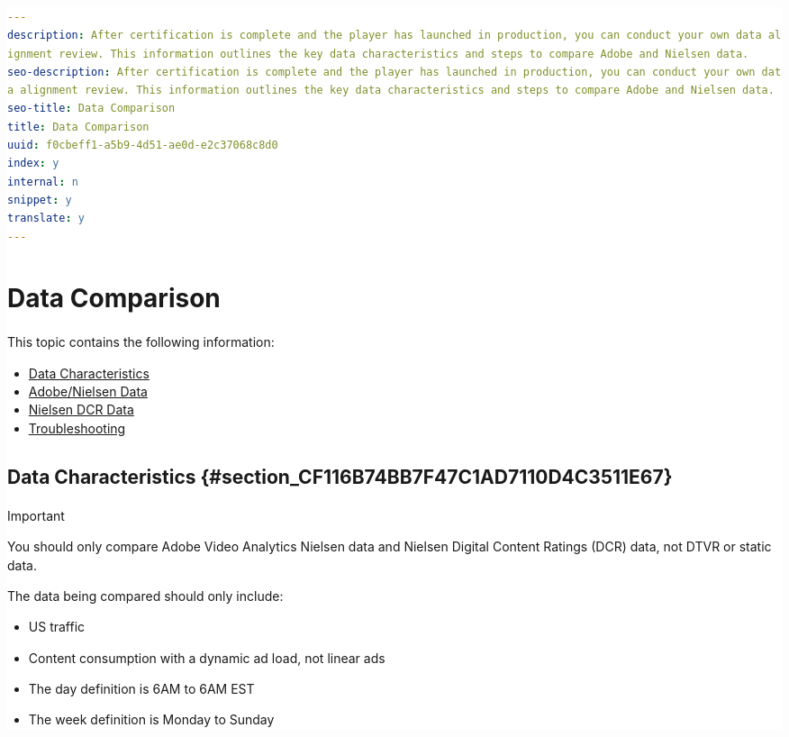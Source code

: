 ```yaml
---
description: After certification is complete and the player has launched in production, you can conduct your own data alignment review. This information outlines the key data characteristics and steps to compare Adobe and Nielsen data.
seo-description: After certification is complete and the player has launched in production, you can conduct your own data alignment review. This information outlines the key data characteristics and steps to compare Adobe and Nielsen data.
seo-title: Data Comparison
title: Data Comparison
uuid: f0cbeff1-a5b9-4d51-ae0d-e2c37068c8d0
index: y
internal: n
snippet: y
translate: y
---
```


# Data Comparison

This topic contains the following information: 


* [ Data Characteristics](../../../nielsen-partnership/c_dcr_certification/c_dcr_cert_validation/c_dcr_data_compare.md#section_CF116B74BB7F47C1AD7110D4C3511E67)
* [ Adobe/Nielsen Data](../../../nielsen-partnership/c_dcr_certification/c_dcr_cert_validation/c_dcr_data_compare.md#section_FA4BB3E4E5CC4EF08E391B5F5B6B9EB7)
* [ Nielsen DCR Data](../../../nielsen-partnership/c_dcr_certification/c_dcr_cert_validation/c_dcr_data_compare.md#section_48213E18F54A47A2A09BD7F886598C8A)
* [ Troubleshooting](../../../nielsen-partnership/c_dcr_certification/c_dcr_cert_validation/c_dcr_data_compare.md#section_51C986B1CDAC4C999EF8426ACC57687C)


## Data Characteristics {#section_CF116B74BB7F47C1AD7110D4C3511E67}


>[!IMPORTANT]
>
>You should only compare Adobe Video Analytics Nielsen data and Nielsen Digital Content Ratings (DCR) data, not DTVR or static data.



The data being compared should only include: 


* US traffic 

* Content consumption with a dynamic ad load, not linear ads 

* The day definition is 6AM to 6AM EST 

* The week definition is Monday to Sunday 

